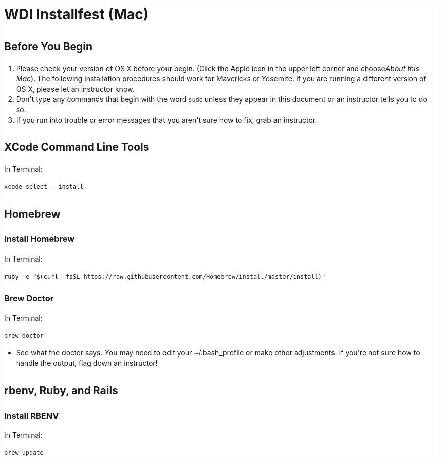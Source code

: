 # WDI Installfest (Mac)

## Before You Begin

1. Please check your version of OS X before your begin. (Click the Apple icon in the upper left corner and choose*About this Mac*). The following installation procedures should work for Mavericks or Yosemite. If you are running a different version of OS X, please let an instructor know.
2. Don't type any commands that begin with the word `sudo` unless they appear in this document or an instructor tells you to do so.
3. If you run into trouble or error messages that you aren't sure how to fix, grab an instructor.


## XCode Command Line Tools

In Terminal:

``` 
xcode-select --install

```

## Homebrew

### Install Homebrew

In Terminal:

``` 
ruby -e "$(curl -fsSL https://raw.githubusercontent.com/Homebrew/install/master/install)"

```

### Brew Doctor

In Terminal:

``` 
brew doctor

```

- See what the doctor says. You may need to edit your ~/.bash_profile or make other adjustments. If you're not sure how to handle the output, flag down an instructor!


## rbenv, Ruby, and Rails

### Install RBENV

In Terminal:

``` 
brew update

```
